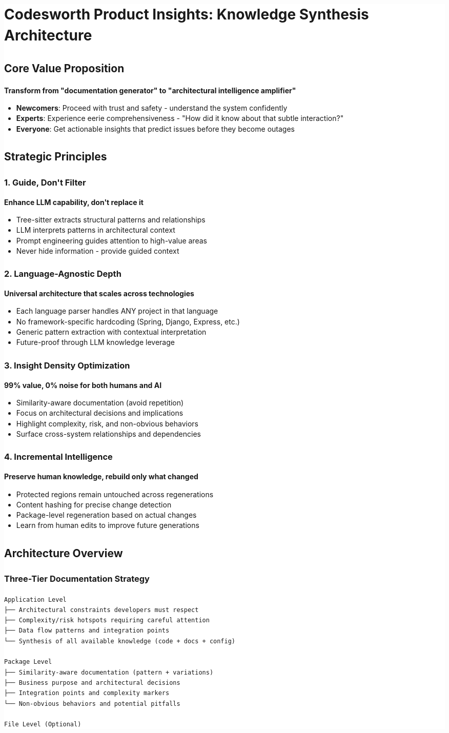 # Codesworth Product Insights: Knowledge Synthesis Architecture

## Core Value Proposition

**Transform from "documentation generator" to "architectural intelligence amplifier"**

- **Newcomers**: Proceed with trust and safety - understand the system confidently
- **Experts**: Experience eerie comprehensiveness - "How did it know about that subtle interaction?"
- **Everyone**: Get actionable insights that predict issues before they become outages

## Strategic Principles

### 1. Guide, Don't Filter
**Enhance LLM capability, don't replace it**
- Tree-sitter extracts structural patterns and relationships
- LLM interprets patterns in architectural context
- Prompt engineering guides attention to high-value areas
- Never hide information - provide guided context

### 2. Language-Agnostic Depth
**Universal architecture that scales across technologies**
- Each language parser handles ANY project in that language
- No framework-specific hardcoding (Spring, Django, Express, etc.)
- Generic pattern extraction with contextual interpretation
- Future-proof through LLM knowledge leverage

### 3. Insight Density Optimization
**99% value, 0% noise for both humans and AI**
- Similarity-aware documentation (avoid repetition)
- Focus on architectural decisions and implications
- Highlight complexity, risk, and non-obvious behaviors
- Surface cross-system relationships and dependencies

### 4. Incremental Intelligence
**Preserve human knowledge, rebuild only what changed**
- Protected regions remain untouched across regenerations
- Content hashing for precise change detection
- Package-level regeneration based on actual changes
- Learn from human edits to improve future generations

## Architecture Overview

### Three-Tier Documentation Strategy

```
Application Level
├── Architectural constraints developers must respect
├── Complexity/risk hotspots requiring careful attention  
├── Data flow patterns and integration points
└── Synthesis of all available knowledge (code + docs + config)

Package Level  
├── Similarity-aware documentation (pattern + variations)
├── Business purpose and architectural decisions
├── Integration points and complexity markers
└── Non-obvious behaviors and potential pitfalls

File Level (Optional)
```